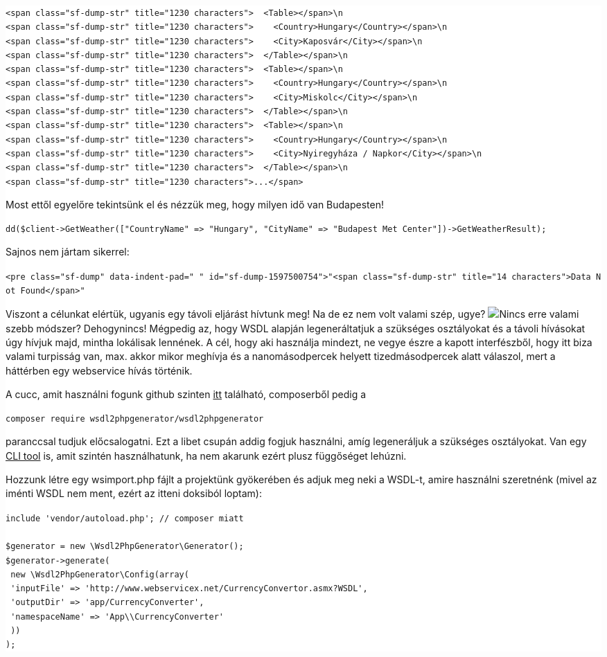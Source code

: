 ```
<span class="sf-dump-str" title="1230 characters">  <Table></span>\n
<span class="sf-dump-str" title="1230 characters">    <Country>Hungary</Country></span>\n
<span class="sf-dump-str" title="1230 characters">    <City>Kaposvár</City></span>\n
<span class="sf-dump-str" title="1230 characters">  </Table></span>\n
<span class="sf-dump-str" title="1230 characters">  <Table></span>\n
<span class="sf-dump-str" title="1230 characters">    <Country>Hungary</Country></span>\n
<span class="sf-dump-str" title="1230 characters">    <City>Miskolc</City></span>\n
<span class="sf-dump-str" title="1230 characters">  </Table></span>\n
<span class="sf-dump-str" title="1230 characters">  <Table></span>\n
<span class="sf-dump-str" title="1230 characters">    <Country>Hungary</Country></span>\n
<span class="sf-dump-str" title="1230 characters">    <City>Nyiregyháza / Napkor</City></span>\n
<span class="sf-dump-str" title="1230 characters">  </Table></span>\n
<span class="sf-dump-str" title="1230 characters">...</span>
```

Most ettől egyelőre tekintsünk el és nézzük meg, hogy milyen idő van Budapesten!

```
dd($client->GetWeather(["CountryName" => "Hungary", "CityName" => "Budapest Met Center"])->GetWeatherResult);
```

Sajnos nem jártam sikerrel:

```
<pre class="sf-dump" data-indent-pad=" " id="sf-dump-1597500754">"<span class="sf-dump-str" title="14 characters">Data Not Found</span>"
```

Viszont a célunkat elértük, ugyanis egy távoli eljárást hívtunk meg! Na de ez nem volt valami szép, ugye? [![](assets/uploads/2017/01/soap-ingredients.jpg)](assets/uploads/2017/01/soap-ingredients.jpg)Nincs erre valami szebb módszer? Dehogynincs! Mégpedig az, hogy WSDL alapján legeneráltatjuk a szükséges osztályokat és a távoli hívásokat úgy hívjuk majd, mintha lokálisak lennének. A cél, hogy aki használja mindezt, ne vegye észre a kapott interfészből, hogy itt biza valami turpisság van, max. akkor mikor meghívja és a nanomásodpercek helyett tizedmásodpercek alatt válaszol, mert a háttérben egy webservice hívás történik.

A cucc, amit használni fogunk github szinten [itt](https://github.com/wsdl2phpgenerator/wsdl2phpgenerator) található, composerből pedig a

```
composer require wsdl2phpgenerator/wsdl2phpgenerator
```

paranccsal tudjuk előcsalogatni. Ezt a libet csupán addig fogjuk használni, amíg legeneráljuk a szükséges osztályokat. Van egy [CLI tool](https://github.com/wsdl2phpgenerator/wsdl2phpgenerator/releases/download/2.5.5/wsdl2phpgenerator-2.5.5.phar) is, amit szintén használhatunk, ha nem akarunk ezért plusz függőséget lehúzni.

Hozzunk létre egy wsimport.php fájlt a projektünk gyökerében és adjuk meg neki a WSDL-t, amire használni szeretnénk (mivel az iménti WSDL nem ment, ezért az itteni doksiból loptam):

```
include 'vendor/autoload.php'; // composer miatt 

$generator = new \Wsdl2PhpGenerator\Generator();
$generator->generate(
 new \Wsdl2PhpGenerator\Config(array(
 'inputFile' => 'http://www.webservicex.net/CurrencyConvertor.asmx?WSDL',
 'outputDir' => 'app/CurrencyConverter',
 'namespaceName' => 'App\\CurrencyConverter'
 ))
);
```
